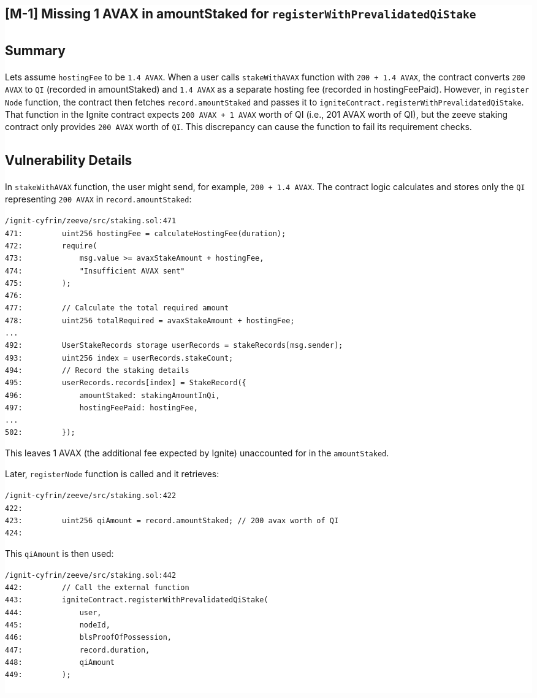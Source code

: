 ## [M-1] Missing 1 AVAX in amountStaked for `registerWithPrevalidatedQiStake`

## Summary
Lets assume `hostingFee` to be `1.4 AVAX`. When a user calls `stakeWithAVAX` function with `200 + 1.4 AVAX`, the contract converts `200 AVAX` to `QI` (recorded in amountStaked) and `1.4 AVAX` as a separate hosting fee (recorded in hostingFeePaid). However, in `registerNode` function, the contract then fetches `record.amountStaked` and passes it to `igniteContract.registerWithPrevalidatedQiStake`. That function in the Ignite contract expects `200 AVAX + 1 AVAX` worth of QI (i.e., 201 AVAX worth of QI), but the zeeve staking contract only provides `200 AVAX` worth of `QI`. This discrepancy can cause the function to fail its requirement checks.

## Vulnerability Details
In `stakeWithAVAX` function, the user might send, for example, `200 + 1.4 AVAX`. The contract logic calculates and stores only the `QI` representing `200 AVAX` in `record.amountStaked`:  

```solidity
/ignit-cyfrin/zeeve/src/staking.sol:471
471:         uint256 hostingFee = calculateHostingFee(duration);
472:         require(
473:             msg.value >= avaxStakeAmount + hostingFee,
474:             "Insufficient AVAX sent"
475:         );
476: 
477:         // Calculate the total required amount
478:         uint256 totalRequired = avaxStakeAmount + hostingFee;
...
492:         UserStakeRecords storage userRecords = stakeRecords[msg.sender];
493:         uint256 index = userRecords.stakeCount;
494:         // Record the staking details
495:         userRecords.records[index] = StakeRecord({
496:             amountStaked: stakingAmountInQi,
497:             hostingFeePaid: hostingFee,
...
502:         });

```
This leaves 1 AVAX (the additional fee expected by Ignite) unaccounted for in the `amountStaked`.

Later, `registerNode` function is called and it retrieves:

```solidity
/ignit-cyfrin/zeeve/src/staking.sol:422
422: 
423:         uint256 qiAmount = record.amountStaked; // 200 avax worth of QI
424: 

```

This `qiAmount` is then used:

```solidity
/ignit-cyfrin/zeeve/src/staking.sol:442
442:         // Call the external function
443:         igniteContract.registerWithPrevalidatedQiStake(
444:             user,
445:             nodeId,
446:             blsProofOfPossession,
447:             record.duration,
448:             qiAmount
449:         );


```
